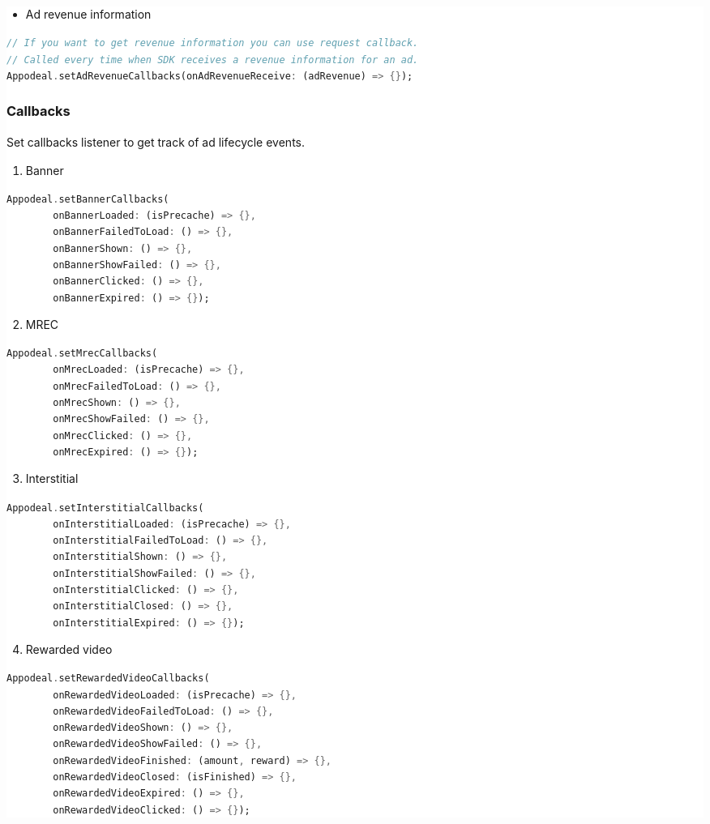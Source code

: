 * Ad revenue information

```dart
// If you want to get revenue information you can use request callback.
// Called every time when SDK receives a revenue information for an ad.
Appodeal.setAdRevenueCallbacks(onAdRevenueReceive: (adRevenue) => {});
```

### Callbacks

Set callbacks listener to get track of ad lifecycle events.

1. Banner

```dart
Appodeal.setBannerCallbacks(
        onBannerLoaded: (isPrecache) => {},
        onBannerFailedToLoad: () => {},
        onBannerShown: () => {},
        onBannerShowFailed: () => {},
        onBannerClicked: () => {},
        onBannerExpired: () => {});
```

2. MREC

```dart
Appodeal.setMrecCallbacks(
        onMrecLoaded: (isPrecache) => {},
        onMrecFailedToLoad: () => {},
        onMrecShown: () => {},
        onMrecShowFailed: () => {},
        onMrecClicked: () => {},
        onMrecExpired: () => {});
```

3. Interstitial

```dart
Appodeal.setInterstitialCallbacks(
        onInterstitialLoaded: (isPrecache) => {},
        onInterstitialFailedToLoad: () => {},
        onInterstitialShown: () => {},
        onInterstitialShowFailed: () => {},
        onInterstitialClicked: () => {},
        onInterstitialClosed: () => {},
        onInterstitialExpired: () => {});
```

4. Rewarded video

```dart
Appodeal.setRewardedVideoCallbacks(
        onRewardedVideoLoaded: (isPrecache) => {},
        onRewardedVideoFailedToLoad: () => {},
        onRewardedVideoShown: () => {},
        onRewardedVideoShowFailed: () => {},
        onRewardedVideoFinished: (amount, reward) => {},
        onRewardedVideoClosed: (isFinished) => {},
        onRewardedVideoExpired: () => {},
        onRewardedVideoClicked: () => {});
```
